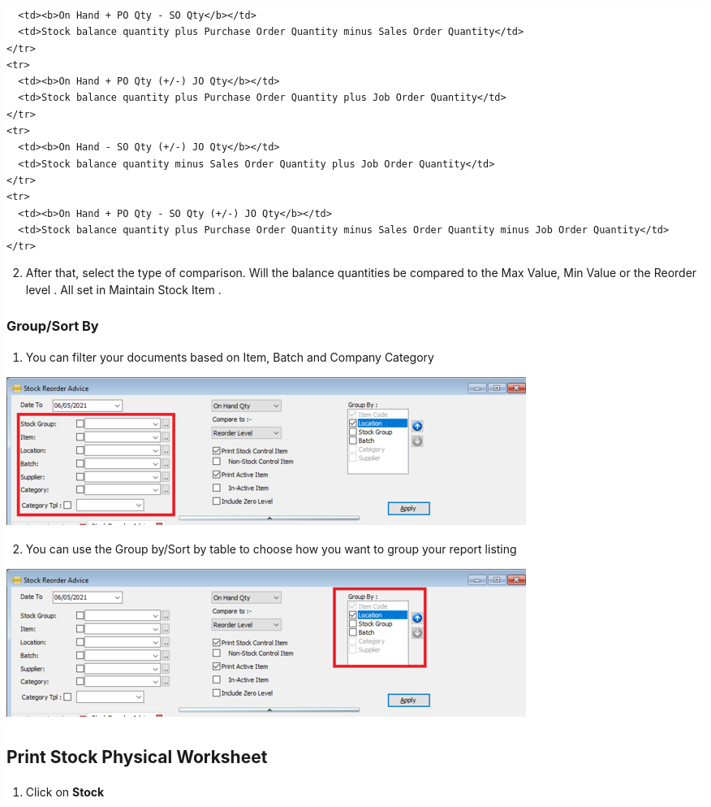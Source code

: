       <td><b>On Hand + PO Qty - SO Qty</b></td>
      <td>Stock balance quantity plus Purchase Order Quantity minus Sales Order Quantity</td>
    </tr>
    <tr>
      <td><b>On Hand + PO Qty (+/-) JO Qty</b></td>
      <td>Stock balance quantity plus Purchase Order Quantity plus Job Order Quantity</td>
    </tr>
    <tr>
      <td><b>On Hand - SO Qty (+/-) JO Qty</b></td>
      <td>Stock balance quantity minus Sales Order Quantity plus Job Order Quantity</td>
    </tr>
    <tr>
      <td><b>On Hand + PO Qty - SO Qty (+/-) JO Qty</b></td>
      <td>Stock balance quantity plus Purchase Order Quantity minus Sales Order Quantity minus Job Order Quantity</td>
    </tr>
  </tbody>
</table>

2. After that, select the type of comparison. Will the balance quantities be compared to the Max Value, Min Value or the Reorder level . All set in Maintain Stock Item .

###  Group/Sort By
1. You can filter your documents based on Item, Batch and Company Category

![print-stock-reorder-advice5](../../../static/img/usage/stock/stock-report/print-stock-reorder-advice5.png)

2. You can use the Group by/Sort by table to choose how you want to group your report listing

![print-stock-reorder-advice6](../../../static/img/usage/stock/stock-report/print-stock-reorder-advice6.png)

## Print Stock Physical Worksheet
1. Click on **Stock**
